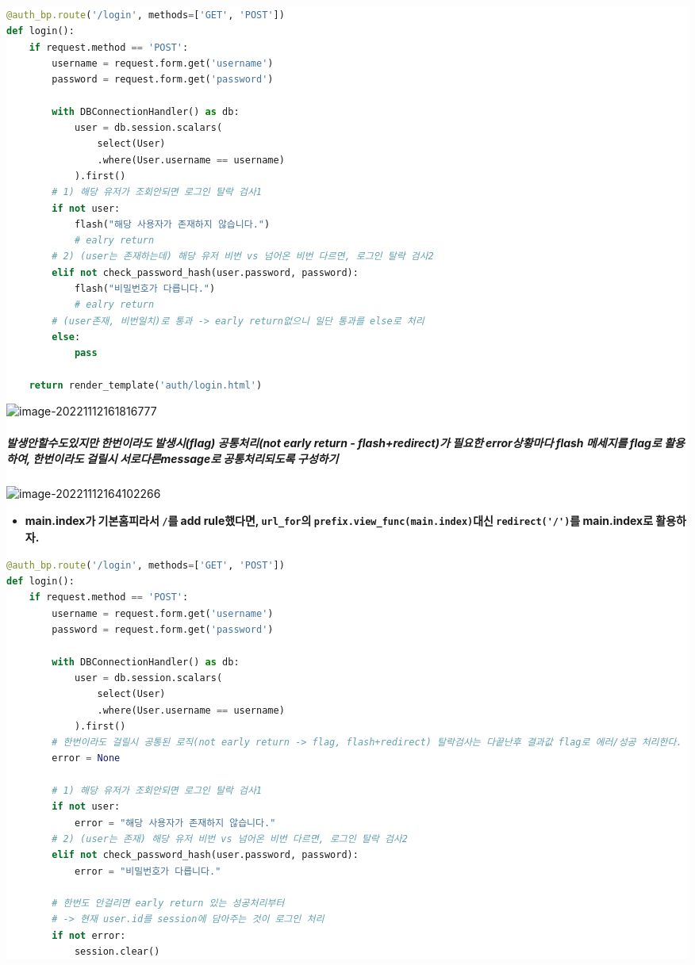   ```python
  @auth_bp.route('/login', methods=['GET', 'POST'])
  def login():
      if request.method == 'POST':
          username = request.form.get('username')
          password = request.form.get('password')
  
          with DBConnectionHandler() as db:
              user = db.session.scalars(
                  select(User)
                  .where(User.username == username)
              ).first()
          # 1) 해당 유저가 조회안되면 로그인 탈락 검사1
          if not user:
              flash("해당 사용자가 존재하지 않습니다.")
              # ealry return
          # 2) (user는 존재하는데) 해당 유저 비번 vs 넘어온 비번 다르면, 로그인 탈락 검사2
          elif not check_password_hash(user.password, password):
              flash("비밀번호가 다릅니다.")
              # ealry return
          # (user존재, 비번일치)로 통과 -> early return없으니 일단 통과를 else로 처리
          else:
              pass
  
      return render_template('auth/login.html')
  ```

  ![image-20221112161816777](https://raw.githubusercontent.com/is3js/screenshots/main/image-20221112161816777.png)

##### 발생안할수도있지만 한번이라도 발생시(flag) 공통처리(not early return - flash+redirect)가 필요한 error상황마다 flash 메세지를 flag로 활용하여, 한번이라도 걸릴시 서로다른message로 공통처리되도록 구성하기

![image-20221112164102266](https://raw.githubusercontent.com/is3js/screenshots/main/image-20221112164102266.png)

- **main.index가 기본홈피라서 `/`를 add rule했다면, `url_for`의 `prefix.view_func(main.index)`대신 `redirect('/')`를 main.index로 활용하자.**

```python
@auth_bp.route('/login', methods=['GET', 'POST'])
def login():
    if request.method == 'POST':
        username = request.form.get('username')
        password = request.form.get('password')

        with DBConnectionHandler() as db:
            user = db.session.scalars(
                select(User)
                .where(User.username == username)
            ).first()
        # 한번이라도 걸릴시 공통된 로직(not early return -> flag, flash+redirect) 탈락검사는 다끝난후 결과값 flag로 에러/성공 처리한다.
        error = None

        # 1) 해당 유저가 조회안되면 로그인 탈락 검사1
        if not user:
            error = "해당 사용자가 존재하지 않습니다."
        # 2) (user는 존재) 해당 유저 비번 vs 넘어온 비번 다르면, 로그인 탈락 검사2
        elif not check_password_hash(user.password, password):
            error = "비밀번호가 다릅니다."

        # 한번도 안걸리면 early return 있는 성공처리부터
        # -> 현재 user.id를 session에 담아주는 것이 로그인 처리
        if not error:
            session.clear()
```